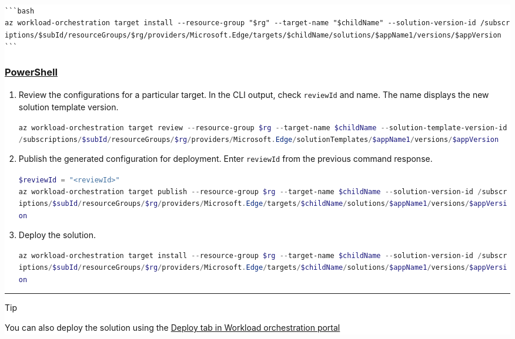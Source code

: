     ```bash
    az workload-orchestration target install --resource-group "$rg" --target-name "$childName" --solution-version-id /subscriptions/$subId/resourceGroups/$rg/providers/Microsoft.Edge/targets/$childName/solutions/$appName1/versions/$appVersion
    ```

### [PowerShell](#tab/powershell)

1. Review the configurations for a particular target. In the CLI output, check `reviewId` and name. The name displays the new solution template version.

    ```powershell
    az workload-orchestration target review --resource-group $rg --target-name $childName --solution-template-version-id /subscriptions/$subId/resourceGroups/$rg/providers/Microsoft.Edge/solutionTemplates/$appName1/versions/$appVersion
    ```

1. Publish the generated configuration for deployment. Enter `reviewId` from the previous command response.

    ```powershell
    $reviewId = "<reviewId>"
    az workload-orchestration target publish --resource-group $rg --target-name $childName --solution-version-id /subscriptions/$subId/resourceGroups/$rg/providers/Microsoft.Edge/targets/$childName/solutions/$appName1/versions/$appVersion
    ```

1. Deploy the solution.

    ```powershell
    az workload-orchestration target install --resource-group $rg --target-name $childName --solution-version-id /subscriptions/$subId/resourceGroups/$rg/providers/Microsoft.Edge/targets/$childName/solutions/$appName1/versions/$appVersion
    ```

***

> [!TIP]
> You can also deploy the solution using the [Deploy tab in Workload orchestration portal](deploy.md)